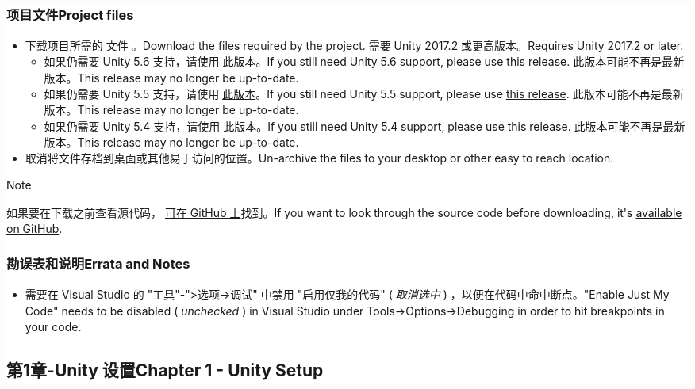 ### <a name="project-files"></a><span data-ttu-id="4dbcf-133">项目文件</span><span class="sxs-lookup"><span data-stu-id="4dbcf-133">Project files</span></span>

* <span data-ttu-id="4dbcf-134">下载项目所需的 [文件](https://github.com/Microsoft/HolographicAcademy/archive/Holograms-220-SpatialSound.zip) 。</span><span class="sxs-lookup"><span data-stu-id="4dbcf-134">Download the [files](https://github.com/Microsoft/HolographicAcademy/archive/Holograms-220-SpatialSound.zip) required by the project.</span></span> <span data-ttu-id="4dbcf-135">需要 Unity 2017.2 或更高版本。</span><span class="sxs-lookup"><span data-stu-id="4dbcf-135">Requires Unity 2017.2 or later.</span></span>
  * <span data-ttu-id="4dbcf-136">如果仍需要 Unity 5.6 支持，请使用 [此版本](https://github.com/Microsoft/HolographicAcademy/archive/v1.5.6-220.zip)。</span><span class="sxs-lookup"><span data-stu-id="4dbcf-136">If you still need Unity 5.6 support, please use [this release](https://github.com/Microsoft/HolographicAcademy/archive/v1.5.6-220.zip).</span></span> <span data-ttu-id="4dbcf-137">此版本可能不再是最新版本。</span><span class="sxs-lookup"><span data-stu-id="4dbcf-137">This release may no longer be up-to-date.</span></span>
  * <span data-ttu-id="4dbcf-138">如果仍需要 Unity 5.5 支持，请使用 [此版本](https://github.com/Microsoft/HolographicAcademy/archive/v1.5.5-220.zip)。</span><span class="sxs-lookup"><span data-stu-id="4dbcf-138">If you still need Unity 5.5 support, please use [this release](https://github.com/Microsoft/HolographicAcademy/archive/v1.5.5-220.zip).</span></span> <span data-ttu-id="4dbcf-139">此版本可能不再是最新版本。</span><span class="sxs-lookup"><span data-stu-id="4dbcf-139">This release may no longer be up-to-date.</span></span>
  * <span data-ttu-id="4dbcf-140">如果仍需要 Unity 5.4 支持，请使用 [此版本](https://github.com/Microsoft/HolographicAcademy/archive/v1.5.4-220.zip)。</span><span class="sxs-lookup"><span data-stu-id="4dbcf-140">If you still need Unity 5.4 support, please use [this release](https://github.com/Microsoft/HolographicAcademy/archive/v1.5.4-220.zip).</span></span> <span data-ttu-id="4dbcf-141">此版本可能不再是最新版本。</span><span class="sxs-lookup"><span data-stu-id="4dbcf-141">This release may no longer be up-to-date.</span></span>
* <span data-ttu-id="4dbcf-142">取消将文件存档到桌面或其他易于访问的位置。</span><span class="sxs-lookup"><span data-stu-id="4dbcf-142">Un-archive the files to your desktop or other easy to reach location.</span></span>

>[!NOTE]
><span data-ttu-id="4dbcf-143">如果要在下载之前查看源代码， [可在 GitHub 上](https://github.com/Microsoft/HolographicAcademy/tree/Holograms-220-SpatialSound)找到。</span><span class="sxs-lookup"><span data-stu-id="4dbcf-143">If you want to look through the source code before downloading, it's [available on GitHub](https://github.com/Microsoft/HolographicAcademy/tree/Holograms-220-SpatialSound).</span></span>

### <a name="errata-and-notes"></a><span data-ttu-id="4dbcf-144">勘误表和说明</span><span class="sxs-lookup"><span data-stu-id="4dbcf-144">Errata and Notes</span></span>

* <span data-ttu-id="4dbcf-145">需要在 Visual Studio 的 "工具"-">选项->调试" 中禁用 "启用仅我的代码" ( *取消选中* ) ，以便在代码中命中断点。</span><span class="sxs-lookup"><span data-stu-id="4dbcf-145">"Enable Just My Code" needs to be disabled ( *unchecked* ) in Visual Studio under Tools->Options->Debugging in order to hit breakpoints in your code.</span></span>

## <a name="chapter-1---unity-setup"></a><span data-ttu-id="4dbcf-146">第1章-Unity 设置</span><span class="sxs-lookup"><span data-stu-id="4dbcf-146">Chapter 1 - Unity Setup</span></span>
